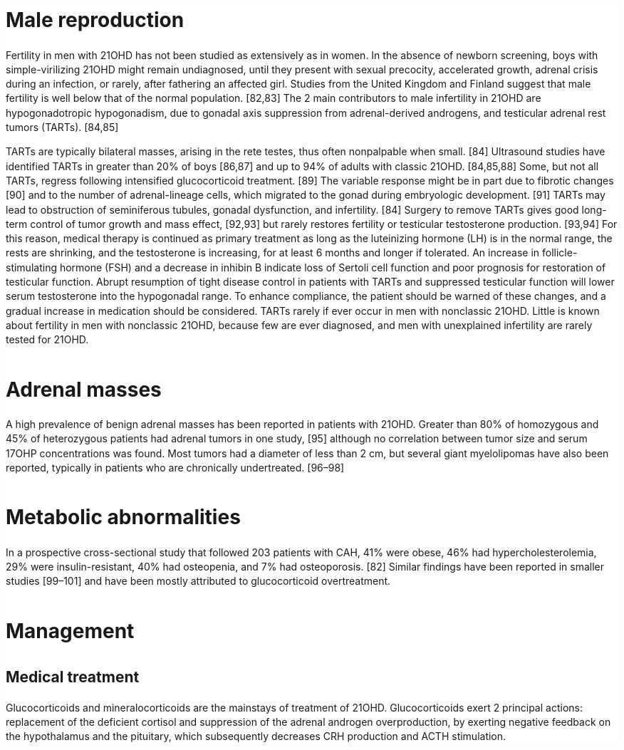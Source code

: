 # Male reproduction

Fertility in men with 21OHD has not been studied as extensively as in women. In the absence of newborn screening, boys with simple-virilizing 21OHD might remain undiagnosed, until they present with sexual precocity, accelerated growth, adrenal crisis during an infection, or rarely, after fathering an affected girl. Studies from the United Kingdom and Finland suggest that male fertility is well below that of the normal population. [82,83] The 2 main contributors to male infertility in 21OHD are hypogonadotropic hypogonadism, due to gonadal axis suppression from adrenal-derived androgens, and testicular adrenal rest tumors (TARTs). [84,85]

TARTs are typically bilateral masses, arising in the rete testes, thus often nonpalpable when small. [84] Ultrasound studies have identified TARTs in greater than 20% of boys [86,87] and up to 94% of adults with classic 21OHD. [84,85,88] Some, but not all TARTs, regress following intensified glucocorticoid treatment. [89] The variable response might be in part due to fibrotic changes [90] and to the number of adrenal-lineage cells, which migrated to the gonad during embryologic development. [91] TARTs may lead to obstruction of seminiferous tubules, gonadal dysfunction, and infertility. [84] Surgery to remove TARTs gives good long-term control of tumor growth and mass effect, [92,93] but rarely restores fertility or testicular testosterone production. [93,94] For this reason, medical therapy is continued as primary treatment as long as the luteinizing hormone (LH) is in the normal range, the rests are shrinking, and the testosterone is increasing, for at least 6 months and longer if tolerated. An increase in follicle-stimulating hormone (FSH) and a decrease in inhibin B indicate loss of Sertoli cell function and poor prognosis for restoration of testicular function. Abrupt resumption of tight disease control in patients with TARTs and suppressed testicular function will lower serum testosterone into the hypogonadal range. To enhance compliance, the patient should be warned of these changes, and a gradual increase in medication should be considered. TARTs rarely if ever occur in men with nonclassic 21OHD. Little is known about fertility in men with nonclassic 21OHD, because few are ever diagnosed, and men with unexplained infertility are rarely tested for 21OHD.

# Adrenal masses

A high prevalence of benign adrenal masses has been reported in patients with 21OHD. Greater than 80% of homozygous and 45% of heterozygous patients had adrenal tumors in one study, [95] although no correlation between tumor size and serum 17OHP concentrations was found. Most tumors had a diameter of less than 2 cm, but several giant myelolipomas have also been reported, typically in patients who are chronically undertreated. [96–98]

# Metabolic abnormalities

In a prospective cross-sectional study that followed 203 patients with CAH, 41% were obese, 46% had hypercholesterolemia, 29% were insulin-resistant, 40% had osteopenia, and 7% had osteoporosis. [82] Similar findings have been reported in smaller studies [99–101] and have been mostly attributed to glucocorticoid overtreatment.

# Management

## Medical treatment

Glucocorticoids and mineralocorticoids are the mainstays of treatment of 21OHD. Glucocorticoids exert 2 principal actions: replacement of the deficient cortisol and suppression of the adrenal androgen overproduction, by exerting negative feedback on the hypothalamus and the pituitary, which subsequently decreases CRH production and ACTH stimulation.
